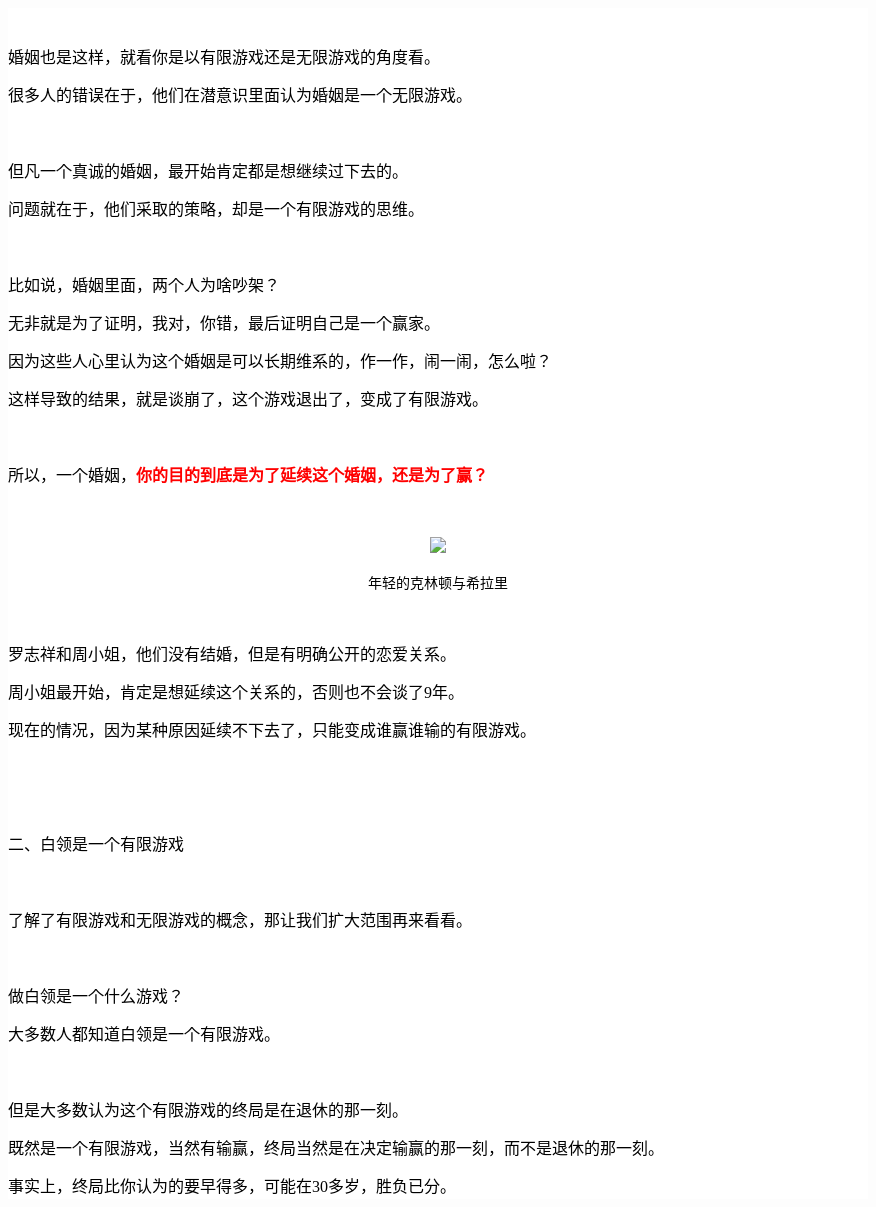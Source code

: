   <p style="line-height: 150%;"><span style="font-size:16px;line-height:150%;font-family:楷体;color:black;">&nbsp;</span></p>
  <p style="line-height: 150%;"><span style="font-size:16px;line-height:150%;font-family:楷体;color:black;">婚姻也是这样，就看你是以有限游戏还是无限游戏的角度看。</span></p>
  <p style="line-height: 150%;"><span style="font-size:16px;line-height:150%;font-family:楷体;color:black;">很多人的错误在于，他们在潜意识里面认为婚姻是一个无限游戏。</span></p>
  <p style="line-height: 150%;"><span style="font-size:16px;line-height:150%;font-family:楷体;color:black;">&nbsp;</span></p>
  <p style="line-height: 150%;"><span style="font-size:16px;line-height:150%;font-family:楷体;color:black;">但凡一个真诚的婚姻，最开始肯定都是想继续过下去的。</span></p>
  <p style="line-height: 150%;"><span style="font-size:16px;line-height:150%;font-family:楷体;color:black;">问题就在于，他们采取的策略，却是一个有限游戏的思维。</span></p>
  <p style="line-height: 150%;"><span style="font-size:16px;line-height:150%;font-family:楷体;color:black;">&nbsp;</span></p>
  <p style="line-height: 150%;"><span style="font-size:16px;line-height:150%;font-family:楷体;color:black;">比如说，婚姻里面，两个人为啥吵架？</span></p>
  <p style="line-height: 150%;"><span style="font-size:16px;line-height:150%;font-family:楷体;color:black;">无非就是为了证明，我对，你错，最后证明自己是一个赢家。</span></p>
  <p style="line-height: 150%;"><span style="font-size:16px;line-height:150%;font-family:楷体;color:black;">因为这些人心里认为这个婚姻是可以长期维系的，作一作，闹一闹，怎么啦？</span></p>
  <p style="line-height: 150%;"><span style="font-size:16px;line-height:150%;font-family:楷体;color:black;">这样导致的结果，就是谈崩了，这个游戏退出了，变成了有限游戏。</span></p>
  <p style="line-height: 150%;"><span style="font-size:16px;line-height:150%;font-family:楷体;color:black;">&nbsp;</span></p>
  <p style="line-height: 150%;"><span style="font-size:16px;line-height:150%;font-family:楷体;color:black;">所以，一个婚姻，</span><strong><span style="font-size:16px;line-height:150%;font-family:楷体;color:red;">你的目的到底是为了延续这个婚姻，还是为了赢？</span></strong></p>
  <p style="text-align: center;line-height: 150%;"><br></p>
  <p style="text-align: center;"><img class="rich_pages js_insertlocalimg" data-s="300,640" data-w="404" style="" src="http://www.shuikult.net/uploads/allimg/2020/4/Bf6nmy.png"></p>
  <p style="text-align: center;line-height: 150%;"><span style="line-height: 150%;font-family: 楷体;color: black;font-size: 14px;">年轻的克林顿与希拉里</span><br></p>
  <p style="line-height: 150%;"><br></p>
  <p style="line-height: 150%;"><span style="font-size:16px;line-height:150%;font-family:楷体;color:black;">罗志祥和周小姐，他们没有结婚，但是有明确公开的恋爱关系。</span></p>
  <p style="line-height: 150%;"><span style="font-size:16px;line-height:150%;font-family:楷体;color:black;">周小姐最开始，肯定是想延续这个关系的，否则也不会谈了9年。</span></p>
  <p style="line-height: 150%;"><span style="font-size:16px;line-height:150%;font-family:楷体;color:black;">现在的情况，因为某种原因延续不下去了，只能变成谁赢谁输的有限游戏。</span></p>
  <p style="line-height: 150%;"><span style="font-size:16px;line-height:150%;font-family:楷体;color:black;">&nbsp;</span></p>
  <p style="line-height: 150%;"><span style="font-size:16px;line-height:150%;font-family:楷体;color:black;">&nbsp;</span></p>
  <p style="line-height: 150%;"><span style="font-size:16px;line-height:150%;font-family:楷体;color:black;">二、白领是一个有限游戏</span></p>
  <p style="line-height: 150%;"><span style="font-size:16px;line-height:150%;font-family:楷体;color:black;">&nbsp;</span></p>
  <p style="line-height: 150%;"><span style="font-size:16px;line-height:150%;font-family:楷体;color:black;">了解了有限游戏和无限游戏的概念，那让我们扩大范围再来看看。</span></p>
  <p style="line-height: 150%;"><span style="font-size:16px;line-height:150%;font-family:楷体;color:black;">&nbsp;</span></p>
  <p style="line-height: 150%;"><span style="font-size:16px;line-height:150%;font-family:楷体;color:black;">做白领是一个什么游戏？</span></p>
  <p style="line-height: 150%;"><span style="font-size:16px;line-height:150%;font-family:楷体;color:black;">大多数人都知道白领是一个有限游戏。</span></p>
  <p style="line-height: 150%;"><span style="font-size:16px;line-height:150%;font-family:楷体;color:black;">&nbsp;</span></p>
  <p style="line-height: 150%;"><span style="font-size:16px;line-height:150%;font-family:楷体;color:black;">但是大多数认为这个有限游戏的终局是在退休的那一刻。</span></p>
  <p style="line-height: 150%;"><span style="font-size:16px;line-height:150%;font-family:楷体;color:black;">既然是一个有限游戏，当然有输赢，终局当然是在决定输赢的那一刻，而不是退休的那一刻。</span></p>
  <p style="line-height: 150%;"><span style="font-size:16px;line-height:150%;font-family:楷体;color:black;">事实上，终局比你认为的要早得多，可能在30多岁，胜负已分。</span></p>